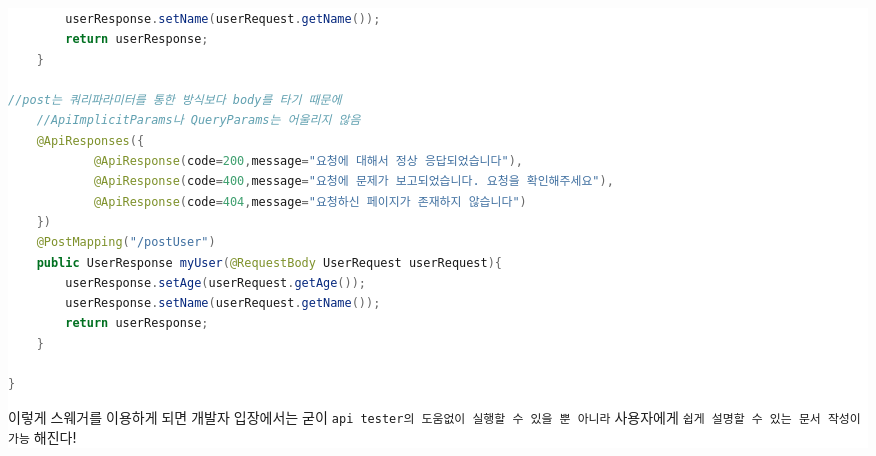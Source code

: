 ```java
        userResponse.setName(userRequest.getName());
        return userResponse;
    }

//post는 쿼리파라미터를 통한 방식보다 body를 타기 때문에
    //ApiImplicitParams나 QueryParams는 어울리지 않음
    @ApiResponses({
            @ApiResponse(code=200,message="요청에 대해서 정상 응답되었습니다"),
            @ApiResponse(code=400,message="요청에 문제가 보고되었습니다. 요청을 확인해주세요"),
            @ApiResponse(code=404,message="요청하신 페이지가 존재하지 않습니다")
    })
    @PostMapping("/postUser")
    public UserResponse myUser(@RequestBody UserRequest userRequest){
        userResponse.setAge(userRequest.getAge());
        userResponse.setName(userRequest.getName());
        return userResponse;
    }

}
```

이렇게 스웨거를 이용하게 되면 개발자 입장에서는 굳이 `api tester의 도움없이 실행할 수 있을 뿐 아니라`  사용자에게 `쉽게 설명할 수 있는 문서 작성이 가능` 해진다!